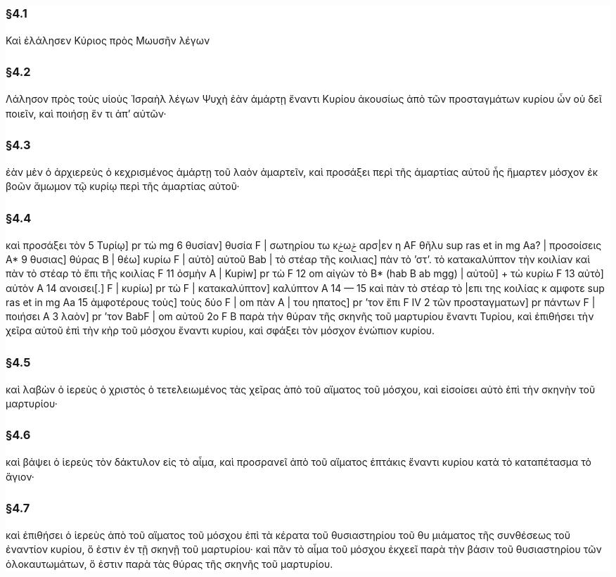 ### §4.1  

<p>Καὶ ἐλάλησεν Κύριος πρὸς Μωυσῆν λέγων</p>  

### §4.2  

<p>Λάλησον πρὸς τοὺς
υἱοὺς Ἰσραὴλ λέγων Ψυχὴ ἐὰν ἁμάρτῃ ἔναντι Κυρίου ἀκουσίως ἀπὸ τῶν
προσταγμάτων κυρίου ὦν οὐ δεῖ ποιεῖν, καὶ ποιήσῃ ἕν τι ἀπ’ αὐτῶν·
<lb n="3"/></p>  

### §4.3  

<p>ἐὰν μὲν ὁ ἀρχιερεὺς ὁ κεχρισμένος ἁμάρτῃ τοῦ λαὸν ἁμαρτεῖν, καὶ
προσάξει περὶ τῆς ἁμαρτίας αὐτοῦ ἦς ἥμαρτεν μόσχον ἐκ βοῶν
<lb n="4"/> ἄμωμον τῷ κυρίῳ περὶ τῆς ἁμαρτίας αὐτοῦ·</p>  

### §4.4  

<p>καὶ προσάξει τὸν
<note type="footnote">5 Τυρίῳ] pr τὼ mg 6 θυσίαν] θυσία F | σωτηρίου τω κݲωݲ αρσ|εν η AF
θῆλυ sup ras et in mg Aa? | προσοίσεις Α* 9 θυσιας] θύρας B | θέω]
κυρίω F | αὐτὸ] αὐτοῦ Bab | τὸ στέαρ τῆς κοιλιας] πὰν τὸ ’στ’. τὸ κατακαλύπτον
τὴν κοιλίαν καὶ πὰν τὸ στέαρ τὸ ἔπι τῆς κοιλίας F 11 ὀσμὴν Α | Kupiw]
pr τὼ F 12 om αἰγὼν τὸ Β* (hab B ab mgg) | αὐτοῦ] + τὼ κυρίω F
13 αὐτὸ] αὐτὸν Α 14 ανοισει[.] F | κυρίω] pr τὼ F | κατακαλύπτον]
καλύπτον Α 14 — 15 καὶ πὰν τὸ στέαρ τὸ |επι της κοιλίας κ αμφοτε sup
ras et in mg Aa 15 ἀμφοτέρους τοὺς] τοὺς δύο F | om πὰν Α | του
ηπατος] pr ’τον ἔπι F IV 2 τῶν προσταγματων] pr πάντων F |
ποιήσει Α 3 λαὸν] pr ’τον BabF | om αὐτοῦ 2ο F</note>

<pb n="192"/>
<note type="marginal">B</note> παρὰ τὴν θύραν τῆς σκηνῆς τοῦ μαρτυρίου ἔναντι Τυρίου, καὶ ἐπιθήσει
τὴν χεῖρα αὐτοῦ ἐπὶ τὴν κὴρ τοῦ μόσχου ἔναντι κυρίου,
καὶ σφάξει τὸν μόσχον ἐνώπιον κυρίου.</p>  

### §4.5  

<p>καὶ λαβὼν ὁ ἱερεὺς ὁ χριστὸς <lb n="5"/>
ὁ τετελειωμένος τὰς χεῖρας ἀπὸ τοῦ αἴματος τοῦ μόσχου, καὶ εἰσοίσει
αὐτὸ ἐπὶ τὴν σκηνὴν τοῦ μαρτυρίου·</p>  

### §4.6  

<p>καὶ βάψει ὁ ἱερεὺς τὸν δάκτυλον <lb n="6"/>
εἰς τὸ αἷμα, καὶ προσρανεῖ ἀπὸ τοῦ αἵματος ἑπτάκις ἔναντι κυρίου κατὰ
τὸ καταπέτασμα τὸ ἅγιον·</p>  

### §4.7  

<p>καὶ ἐπιθήσει ὁ ἱερεὺς ἀπὸ τοῦ αἵματος τοῦ <lb n="7"/>
μόσχου ἐπὶ τὰ κέρατα τοῦ θυσιαστηρίου τοῦ θυ μιάματος τῆς συνθέσεως
τοῦ ἐναντίον κυρίου, ὅ ἐστιν ἐν τῇ σκηνῇ τοῦ μαρτυρίου· καὶ πᾶν
τὸ αἷμα τοῦ μόσχου ἐκχεεῖ παρὰ τὴν βάσιν τοῦ θυσιαστηρίου τῶν
ὁλοκαυτωμάτων, ὅ ἐστιν παρὰ τὰς θύρας τῆς σκηνῆς τοῦ μαρτυρίου.
</p>  
